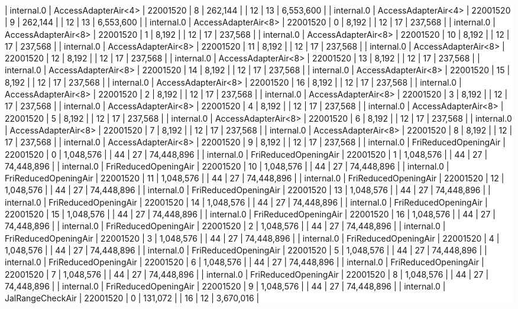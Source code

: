 | internal.0 | AccessAdapterAir<4> | 22001520 | 8 | 262,144 |  | 12 | 13 | 6,553,600 | 
| internal.0 | AccessAdapterAir<4> | 22001520 | 9 | 262,144 |  | 12 | 13 | 6,553,600 | 
| internal.0 | AccessAdapterAir<8> | 22001520 | 0 | 8,192 |  | 12 | 17 | 237,568 | 
| internal.0 | AccessAdapterAir<8> | 22001520 | 1 | 8,192 |  | 12 | 17 | 237,568 | 
| internal.0 | AccessAdapterAir<8> | 22001520 | 10 | 8,192 |  | 12 | 17 | 237,568 | 
| internal.0 | AccessAdapterAir<8> | 22001520 | 11 | 8,192 |  | 12 | 17 | 237,568 | 
| internal.0 | AccessAdapterAir<8> | 22001520 | 12 | 8,192 |  | 12 | 17 | 237,568 | 
| internal.0 | AccessAdapterAir<8> | 22001520 | 13 | 8,192 |  | 12 | 17 | 237,568 | 
| internal.0 | AccessAdapterAir<8> | 22001520 | 14 | 8,192 |  | 12 | 17 | 237,568 | 
| internal.0 | AccessAdapterAir<8> | 22001520 | 15 | 8,192 |  | 12 | 17 | 237,568 | 
| internal.0 | AccessAdapterAir<8> | 22001520 | 16 | 8,192 |  | 12 | 17 | 237,568 | 
| internal.0 | AccessAdapterAir<8> | 22001520 | 2 | 8,192 |  | 12 | 17 | 237,568 | 
| internal.0 | AccessAdapterAir<8> | 22001520 | 3 | 8,192 |  | 12 | 17 | 237,568 | 
| internal.0 | AccessAdapterAir<8> | 22001520 | 4 | 8,192 |  | 12 | 17 | 237,568 | 
| internal.0 | AccessAdapterAir<8> | 22001520 | 5 | 8,192 |  | 12 | 17 | 237,568 | 
| internal.0 | AccessAdapterAir<8> | 22001520 | 6 | 8,192 |  | 12 | 17 | 237,568 | 
| internal.0 | AccessAdapterAir<8> | 22001520 | 7 | 8,192 |  | 12 | 17 | 237,568 | 
| internal.0 | AccessAdapterAir<8> | 22001520 | 8 | 8,192 |  | 12 | 17 | 237,568 | 
| internal.0 | AccessAdapterAir<8> | 22001520 | 9 | 8,192 |  | 12 | 17 | 237,568 | 
| internal.0 | FriReducedOpeningAir | 22001520 | 0 | 1,048,576 |  | 44 | 27 | 74,448,896 | 
| internal.0 | FriReducedOpeningAir | 22001520 | 1 | 1,048,576 |  | 44 | 27 | 74,448,896 | 
| internal.0 | FriReducedOpeningAir | 22001520 | 10 | 1,048,576 |  | 44 | 27 | 74,448,896 | 
| internal.0 | FriReducedOpeningAir | 22001520 | 11 | 1,048,576 |  | 44 | 27 | 74,448,896 | 
| internal.0 | FriReducedOpeningAir | 22001520 | 12 | 1,048,576 |  | 44 | 27 | 74,448,896 | 
| internal.0 | FriReducedOpeningAir | 22001520 | 13 | 1,048,576 |  | 44 | 27 | 74,448,896 | 
| internal.0 | FriReducedOpeningAir | 22001520 | 14 | 1,048,576 |  | 44 | 27 | 74,448,896 | 
| internal.0 | FriReducedOpeningAir | 22001520 | 15 | 1,048,576 |  | 44 | 27 | 74,448,896 | 
| internal.0 | FriReducedOpeningAir | 22001520 | 16 | 1,048,576 |  | 44 | 27 | 74,448,896 | 
| internal.0 | FriReducedOpeningAir | 22001520 | 2 | 1,048,576 |  | 44 | 27 | 74,448,896 | 
| internal.0 | FriReducedOpeningAir | 22001520 | 3 | 1,048,576 |  | 44 | 27 | 74,448,896 | 
| internal.0 | FriReducedOpeningAir | 22001520 | 4 | 1,048,576 |  | 44 | 27 | 74,448,896 | 
| internal.0 | FriReducedOpeningAir | 22001520 | 5 | 1,048,576 |  | 44 | 27 | 74,448,896 | 
| internal.0 | FriReducedOpeningAir | 22001520 | 6 | 1,048,576 |  | 44 | 27 | 74,448,896 | 
| internal.0 | FriReducedOpeningAir | 22001520 | 7 | 1,048,576 |  | 44 | 27 | 74,448,896 | 
| internal.0 | FriReducedOpeningAir | 22001520 | 8 | 1,048,576 |  | 44 | 27 | 74,448,896 | 
| internal.0 | FriReducedOpeningAir | 22001520 | 9 | 1,048,576 |  | 44 | 27 | 74,448,896 | 
| internal.0 | JalRangeCheckAir | 22001520 | 0 | 131,072 |  | 16 | 12 | 3,670,016 | 